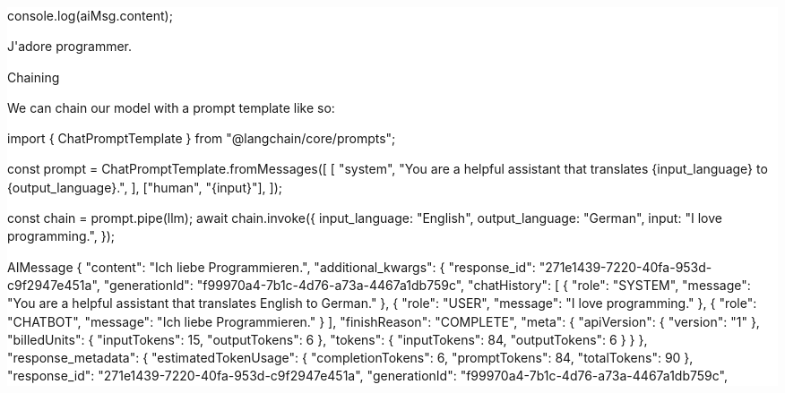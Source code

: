 console.log(aiMsg.content);

J'adore programmer.

Chaining​

We can chain our model with a prompt template like so:

import { ChatPromptTemplate } from "@langchain/core/prompts";

const prompt = ChatPromptTemplate.fromMessages([
  [
    "system",
    "You are a helpful assistant that translates {input_language} to {output_language}.",
  ],
  ["human", "{input}"],
]);

const chain = prompt.pipe(llm);
await chain.invoke({
  input_language: "English",
  output_language: "German",
  input: "I love programming.",
});

AIMessage {
  "content": "Ich liebe Programmieren.",
  "additional_kwargs": {
    "response_id": "271e1439-7220-40fa-953d-c9f2947e451a",
    "generationId": "f99970a4-7b1c-4d76-a73a-4467a1db759c",
    "chatHistory": [
      {
        "role": "SYSTEM",
        "message": "You are a helpful assistant that translates English to German."
      },
      {
        "role": "USER",
        "message": "I love programming."
      },
      {
        "role": "CHATBOT",
        "message": "Ich liebe Programmieren."
      }
    ],
    "finishReason": "COMPLETE",
    "meta": {
      "apiVersion": {
        "version": "1"
      },
      "billedUnits": {
        "inputTokens": 15,
        "outputTokens": 6
      },
      "tokens": {
        "inputTokens": 84,
        "outputTokens": 6
      }
    }
  },
  "response_metadata": {
    "estimatedTokenUsage": {
      "completionTokens": 6,
      "promptTokens": 84,
      "totalTokens": 90
    },
    "response_id": "271e1439-7220-40fa-953d-c9f2947e451a",
    "generationId": "f99970a4-7b1c-4d76-a73a-4467a1db759c",
